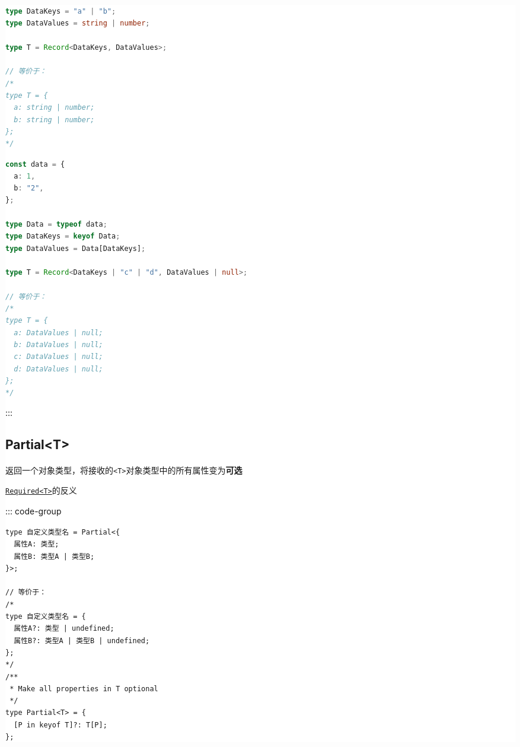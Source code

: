 ```ts [例三 <Badge>类型别名</Badge>]
type DataKeys = "a" | "b";
type DataValues = string | number;

type T = Record<DataKeys, DataValues>;

// 等价于：
/*
type T = {
  a: string | number;
  b: string | number;
};
*/
```

```ts [例三 <Badge>复杂对象类型</Badge>]
const data = {
  a: 1,
  b: "2",
};

type Data = typeof data;
type DataKeys = keyof Data;
type DataValues = Data[DataKeys];

type T = Record<DataKeys | "c" | "d", DataValues | null>;

// 等价于：
/*
type T = {
  a: DataValues | null;
  b: DataValues | null;
  c: DataValues | null;
  d: DataValues | null;
};
*/
```

:::

## Partial\<T>

返回一个对象类型，将接收的`<T>`对象类型中的所有属性变为**可选**

[`Required<T>`](#required-t)的反义

::: code-group

```ts{1-4} [使用]
type 自定义类型名 = Partial<{
  属性A: 类型;
  属性B: 类型A | 类型B;
}>;

// 等价于：
/*
type 自定义类型名 = {
  属性A?: 类型 | undefined;
  属性B?: 类型A | 类型B | undefined;
};
*/
/**
 * Make all properties in T optional
 */
type Partial<T> = {
  [P in keyof T]?: T[P];
};
```

  [P in K]: T;
  [P in K]: T[P];